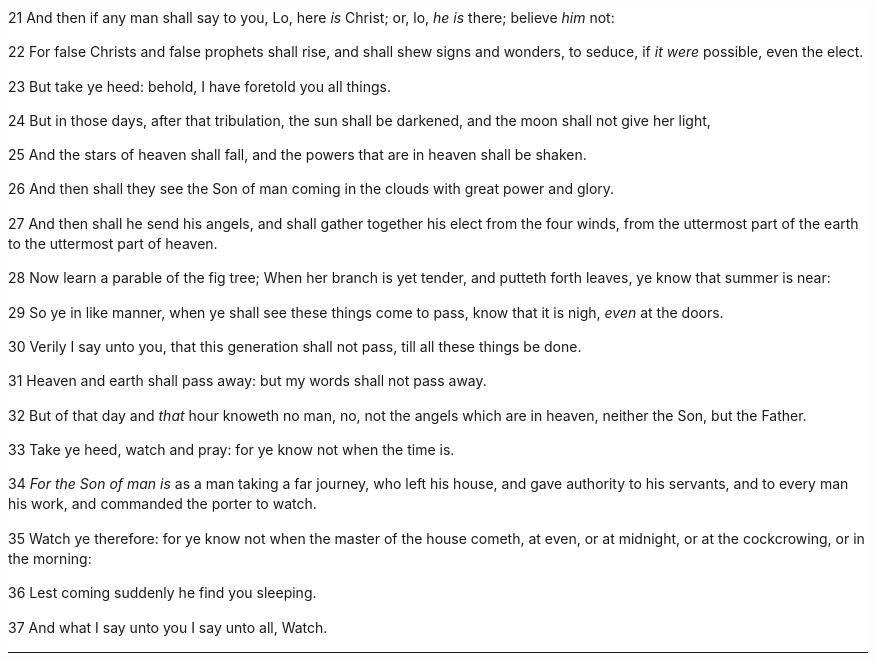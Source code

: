 21 And then if any man shall say to you, Lo, here *is* Christ; or, lo, *he* *is* there; believe *him* not:

22 For false Christs and false prophets shall rise, and shall shew signs and wonders, to seduce, if *it* *were* possible, even the elect.

23 But take ye heed: behold, I have foretold you all things.

24 But in those days, after that tribulation, the sun shall be darkened, and the moon shall not give her light,

25 And the stars of heaven shall fall, and the powers that are in heaven shall be shaken.

26 And then shall they see the Son of man coming in the clouds with great power and glory.

27 And then shall he send his angels, and shall gather together his elect from the four winds, from the uttermost part of the earth to the uttermost part of heaven.

28 Now learn a parable of the fig tree; When her branch is yet tender, and putteth forth leaves, ye know that summer is near:

29 So ye in like manner, when ye shall see these things come to pass, know that it is nigh, *even* at the doors.

30 Verily I say unto you, that this generation shall not pass, till all these things be done.

31 Heaven and earth shall pass away: but my words shall not pass away.

32 But of that day and *that* hour knoweth no man, no, not the angels which are in heaven, neither the Son, but the Father.

33 Take ye heed, watch and pray: for ye know not when the time is.

34 *For* *the* *Son* *of* *man* *is* as a man taking a far journey, who left his house, and gave authority to his servants, and to every man his work, and commanded the porter to watch.

35 Watch ye therefore: for ye know not when the master of the house cometh, at even, or at midnight, or at the cockcrowing, or in the morning:

36 Lest coming suddenly he find you sleeping.

37 And what I say unto you I say unto all, Watch.

---

